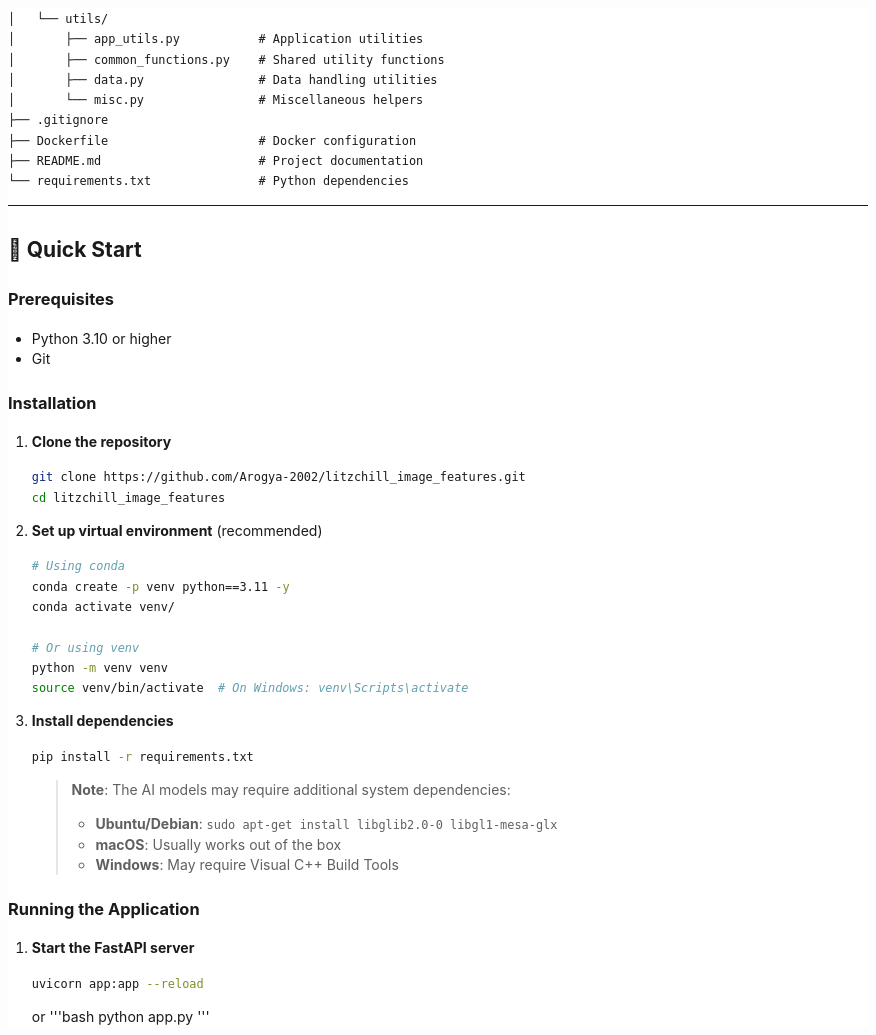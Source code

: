 ```
│   └── utils/
│       ├── app_utils.py           # Application utilities
│       ├── common_functions.py    # Shared utility functions
│       ├── data.py                # Data handling utilities
│       └── misc.py                # Miscellaneous helpers
├── .gitignore
├── Dockerfile                     # Docker configuration
├── README.md                      # Project documentation
└── requirements.txt               # Python dependencies
```

---

## 🚀 Quick Start

### Prerequisites

- Python 3.10 or higher  
- Git  

### Installation

1. **Clone the repository**
   ```bash
   git clone https://github.com/Arogya-2002/litzchill_image_features.git
   cd litzchill_image_features
   ```

2. **Set up virtual environment** (recommended)
   ```bash
   # Using conda
   conda create -p venv python==3.11 -y
   conda activate venv/
   
   # Or using venv
   python -m venv venv
   source venv/bin/activate  # On Windows: venv\Scripts\activate
   ```

3. **Install dependencies**
   ```bash
   pip install -r requirements.txt
   ```

   > **Note**: The AI models may require additional system dependencies:
   > - **Ubuntu/Debian**: `sudo apt-get install libglib2.0-0 libgl1-mesa-glx`
   > - **macOS**: Usually works out of the box
   > - **Windows**: May require Visual C++ Build Tools

### Running the Application

1. **Start the FastAPI server**
   ```bash
   uvicorn app:app --reload
   ```
   or
   '''bash
   python app.py
   '''
